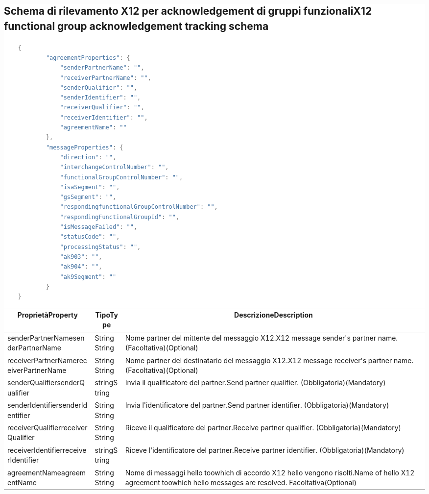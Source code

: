 ## <a name="x12-functional-group-acknowledgement-tracking-schema"></a><span data-ttu-id="8a133-537">Schema di rilevamento X12 per acknowledgement di gruppi funzionali</span><span class="sxs-lookup"><span data-stu-id="8a133-537">X12 functional group acknowledgement tracking schema</span></span>
````java
    {
            "agreementProperties": {
                "senderPartnerName": "",
                "receiverPartnerName": "",
                "senderQualifier": "",
                "senderIdentifier": "",
                "receiverQualifier": "",
                "receiverIdentifier": "",
                "agreementName": ""
            },
            "messageProperties": {
                "direction": "",
                "interchangeControlNumber": "",
                "functionalGroupControlNumber": "",
                "isaSegment": "",
                "gsSegment": "",
                "respondingfunctionalGroupControlNumber": "",
                "respondingFunctionalGroupId": "",
                "isMessageFailed": "",
                "statusCode": "",
                "processingStatus": "",
                "ak903": "",
                "ak904": "",
                "ak9Segment": ""
            }
    }
````

| <span data-ttu-id="8a133-538">Proprietà</span><span class="sxs-lookup"><span data-stu-id="8a133-538">Property</span></span> | <span data-ttu-id="8a133-539">Tipo</span><span class="sxs-lookup"><span data-stu-id="8a133-539">Type</span></span> | <span data-ttu-id="8a133-540">Descrizione</span><span class="sxs-lookup"><span data-stu-id="8a133-540">Description</span></span> |
| --- | --- | --- |
| <span data-ttu-id="8a133-541">senderPartnerName</span><span class="sxs-lookup"><span data-stu-id="8a133-541">senderPartnerName</span></span> | <span data-ttu-id="8a133-542">String</span><span class="sxs-lookup"><span data-stu-id="8a133-542">String</span></span> | <span data-ttu-id="8a133-543">Nome partner del mittente del messaggio X12.</span><span class="sxs-lookup"><span data-stu-id="8a133-543">X12 message sender's partner name.</span></span> <span data-ttu-id="8a133-544">(Facoltativa)</span><span class="sxs-lookup"><span data-stu-id="8a133-544">(Optional)</span></span> |
| <span data-ttu-id="8a133-545">receiverPartnerName</span><span class="sxs-lookup"><span data-stu-id="8a133-545">receiverPartnerName</span></span> | <span data-ttu-id="8a133-546">String</span><span class="sxs-lookup"><span data-stu-id="8a133-546">String</span></span> | <span data-ttu-id="8a133-547">Nome partner del destinatario del messaggio X12.</span><span class="sxs-lookup"><span data-stu-id="8a133-547">X12 message receiver's partner name.</span></span> <span data-ttu-id="8a133-548">(Facoltativa)</span><span class="sxs-lookup"><span data-stu-id="8a133-548">(Optional)</span></span> |
| <span data-ttu-id="8a133-549">senderQualifier</span><span class="sxs-lookup"><span data-stu-id="8a133-549">senderQualifier</span></span> | <span data-ttu-id="8a133-550">string</span><span class="sxs-lookup"><span data-stu-id="8a133-550">String</span></span> | <span data-ttu-id="8a133-551">Invia il qualificatore del partner.</span><span class="sxs-lookup"><span data-stu-id="8a133-551">Send partner qualifier.</span></span> <span data-ttu-id="8a133-552">(Obbligatoria)</span><span class="sxs-lookup"><span data-stu-id="8a133-552">(Mandatory)</span></span> |
| <span data-ttu-id="8a133-553">senderIdentifier</span><span class="sxs-lookup"><span data-stu-id="8a133-553">senderIdentifier</span></span> | <span data-ttu-id="8a133-554">String</span><span class="sxs-lookup"><span data-stu-id="8a133-554">String</span></span> | <span data-ttu-id="8a133-555">Invia l'identificatore del partner.</span><span class="sxs-lookup"><span data-stu-id="8a133-555">Send partner identifier.</span></span> <span data-ttu-id="8a133-556">(Obbligatoria)</span><span class="sxs-lookup"><span data-stu-id="8a133-556">(Mandatory)</span></span> |
| <span data-ttu-id="8a133-557">receiverQualifier</span><span class="sxs-lookup"><span data-stu-id="8a133-557">receiverQualifier</span></span> | <span data-ttu-id="8a133-558">String</span><span class="sxs-lookup"><span data-stu-id="8a133-558">String</span></span> | <span data-ttu-id="8a133-559">Riceve il qualificatore del partner.</span><span class="sxs-lookup"><span data-stu-id="8a133-559">Receive partner qualifier.</span></span> <span data-ttu-id="8a133-560">(Obbligatoria)</span><span class="sxs-lookup"><span data-stu-id="8a133-560">(Mandatory)</span></span> |
| <span data-ttu-id="8a133-561">receiverIdentifier</span><span class="sxs-lookup"><span data-stu-id="8a133-561">receiverIdentifier</span></span> | <span data-ttu-id="8a133-562">string</span><span class="sxs-lookup"><span data-stu-id="8a133-562">String</span></span> | <span data-ttu-id="8a133-563">Riceve l'identificatore del partner.</span><span class="sxs-lookup"><span data-stu-id="8a133-563">Receive partner identifier.</span></span> <span data-ttu-id="8a133-564">(Obbligatoria)</span><span class="sxs-lookup"><span data-stu-id="8a133-564">(Mandatory)</span></span> |
| <span data-ttu-id="8a133-565">agreementName</span><span class="sxs-lookup"><span data-stu-id="8a133-565">agreementName</span></span> | <span data-ttu-id="8a133-566">String</span><span class="sxs-lookup"><span data-stu-id="8a133-566">String</span></span> | <span data-ttu-id="8a133-567">Nome di messaggi hello toowhich di accordo X12 hello vengono risolti.</span><span class="sxs-lookup"><span data-stu-id="8a133-567">Name of hello X12 agreement toowhich hello messages are resolved.</span></span> <span data-ttu-id="8a133-568">Facoltativa</span><span class="sxs-lookup"><span data-stu-id="8a133-568">(Optional)</span></span> |